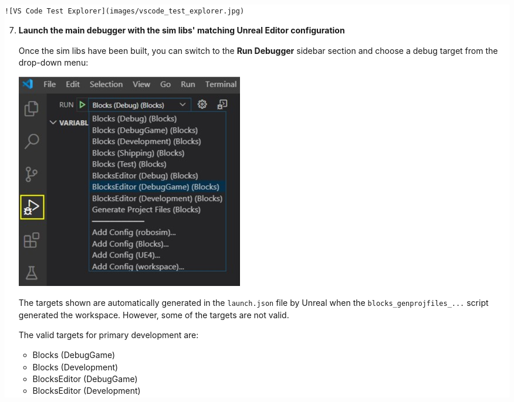     ![VS Code Test Explorer](images/vscode_test_explorer.jpg)

7. **Launch the main debugger with the sim libs' matching Unreal Editor configuration**

    Once the sim libs have been built, you can switch to the **Run Debugger** sidebar section and choose a debug target from the drop-down menu:

    ![VS Code debugger targets](images/vscode_debug_targets.jpg)

    The targets shown are automatically generated in the `launch.json` file by Unreal when the `blocks_genprojfiles_...` script generated the workspace. However, some of the targets are not valid.

    The valid targets for primary development are:

    - Blocks (DebugGame)
    - Blocks (Development)
    - BlocksEditor (DebugGame)
    - BlocksEditor (Development)
